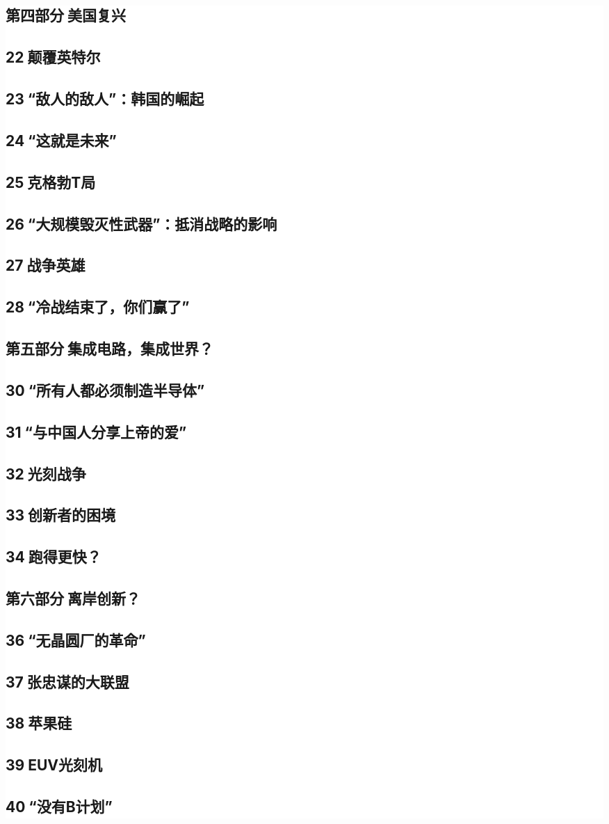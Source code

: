 ## 第四部分 美国复兴

## 22 颠覆英特尔

## 23 “敌人的敌人”：韩国的崛起

## 24 “这就是未来”

## 25 克格勃T局

## 26 “大规模毁灭性武器”：抵消战略的影响

## 27 战争英雄

## 28 “冷战结束了，你们赢了”

## 第五部分 集成电路，集成世界？

## 30 “所有人都必须制造半导体”

## 31 “与中国人分享上帝的爱”

## 32 光刻战争

## 33 创新者的困境

## 34 跑得更快？

## 第六部分 离岸创新？

## 36 “无晶圆厂的革命”

## 37 张忠谋的大联盟

## 38 苹果硅

## 39 EUV光刻机

## 40 “没有B计划”

